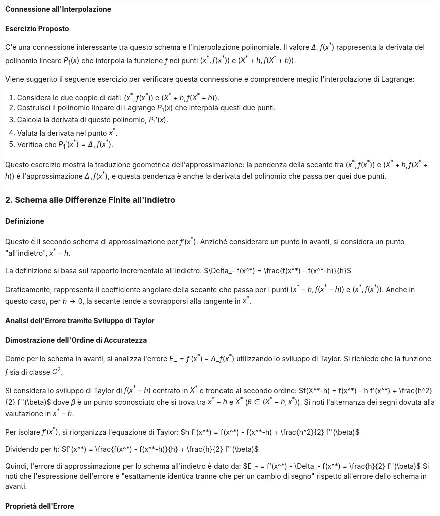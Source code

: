 #### Connessione all'Interpolazione

**Esercizio Proposto**

C'è una connessione interessante tra questo schema e l'interpolazione polinomiale. Il valore $\Delta_+ f(x^*)$ rappresenta la derivata del polinomio lineare $P_1(x)$ che interpola la funzione $f$ nei punti $(x^*, f(x^*))$ e $(X^*+h, f(X^*+h))$.

Viene suggerito il seguente esercizio per verificare questa connessione e comprendere meglio l'interpolazione di Lagrange:

1. Considera le due coppie di dati: $(x^*, f(x^*))$ e $(X^*+h, f(X^*+h))$.
2. Costruisci il polinomio lineare di Lagrange $P_1(x)$ che interpola questi due punti.
3. Calcola la derivata di questo polinomio, $P_1'(x)$.
4. Valuta la derivata nel punto $x^*$.
5. Verifica che $P_1'(x^*) = \Delta_+ f(x^*)$.

Questo esercizio mostra la traduzione geometrica dell'approssimazione: la pendenza della secante tra $(x^*, f(x^*))$ e $(X^*+h, f(X^*+h))$ è l'approssimazione $\Delta_+ f(x^*)$, e questa pendenza è anche la derivata del polinomio che passa per quei due punti.

### 2. Schema alle Differenze Finite all'Indietro

#### Definizione

Questo è il secondo schema di approssimazione per $f'(x^*)$. Anziché considerare un punto in avanti, si considera un punto "all'indietro", $x^*-h$.

La definizione si basa sul rapporto incrementale all'indietro: $\Delta_- f(x^*) = \frac{f(x^*) - f(x^*-h)}{h}$

Graficamente, rappresenta il coefficiente angolare della secante che passa per i punti $(x^*-h, f(x^*-h))$ e $(x^*, f(x^*))$. Anche in questo caso, per $h \to 0$, la secante tende a sovrapporsi alla tangente in $x^*$.

#### Analisi dell'Errore tramite Sviluppo di Taylor

**Dimostrazione dell'Ordine di Accuratezza**

Come per lo schema in avanti, si analizza l'errore $E_- = f'(x^*) - \Delta_- f(x^*)$ utilizzando lo sviluppo di Taylor. Si richiede che la funzione $f$ sia di classe $C^2$.

Si considera lo sviluppo di Taylor di $f(x^*-h)$ centrato in $X^*$ e troncato al secondo ordine: $f(X^*-h) = f(x^*) - h f'(x^*) + \frac{h^2}{2} f''(\beta)$ dove $\beta$ è un punto sconosciuto che si trova tra $x^*-h$ e $X^*$ ($\beta \in (X^*-h, x^*)$). Si noti l'alternanza dei segni dovuta alla valutazione in $x^*-h$.

Per isolare $f'(x^*)$, si riorganizza l'equazione di Taylor: $h f'(x^*) = f(x^*) - f(x^*-h) + \frac{h^2}{2} f''(\beta)$

Dividendo per $h$: $f'(x^*) = \frac{f(x^*) - f(x^*-h)}{h} + \frac{h}{2} f''(\beta)$

Quindi, l'errore di approssimazione per lo schema all'indietro è dato da: $E_- = f'(x^*) - \Delta_- f(x^*) = \frac{h}{2} f''(\beta)$ Si noti che l'espressione dell'errore è "esattamente identica tranne che per un cambio di segno" rispetto all'errore dello schema in avanti.

#### Proprietà dell'Errore
